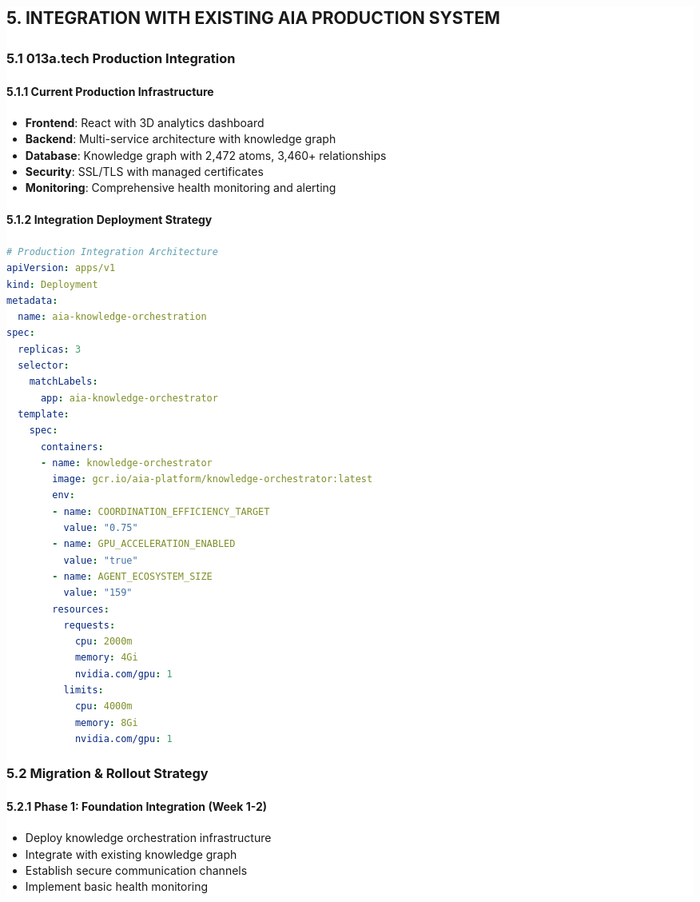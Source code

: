 ## 5. INTEGRATION WITH EXISTING AIA PRODUCTION SYSTEM

### 5.1 013a.tech Production Integration

#### 5.1.1 Current Production Infrastructure
- **Frontend**: React with 3D analytics dashboard
- **Backend**: Multi-service architecture with knowledge graph
- **Database**: Knowledge graph with 2,472 atoms, 3,460+ relationships
- **Security**: SSL/TLS with managed certificates
- **Monitoring**: Comprehensive health monitoring and alerting

#### 5.1.2 Integration Deployment Strategy

```yaml
# Production Integration Architecture
apiVersion: apps/v1
kind: Deployment
metadata:
  name: aia-knowledge-orchestration
spec:
  replicas: 3
  selector:
    matchLabels:
      app: aia-knowledge-orchestrator
  template:
    spec:
      containers:
      - name: knowledge-orchestrator
        image: gcr.io/aia-platform/knowledge-orchestrator:latest
        env:
        - name: COORDINATION_EFFICIENCY_TARGET
          value: "0.75"
        - name: GPU_ACCELERATION_ENABLED
          value: "true"
        - name: AGENT_ECOSYSTEM_SIZE
          value: "159"
        resources:
          requests:
            cpu: 2000m
            memory: 4Gi
            nvidia.com/gpu: 1
          limits:
            cpu: 4000m
            memory: 8Gi
            nvidia.com/gpu: 1
```

### 5.2 Migration & Rollout Strategy

#### 5.2.1 Phase 1: Foundation Integration (Week 1-2)
- Deploy knowledge orchestration infrastructure
- Integrate with existing knowledge graph
- Establish secure communication channels
- Implement basic health monitoring
